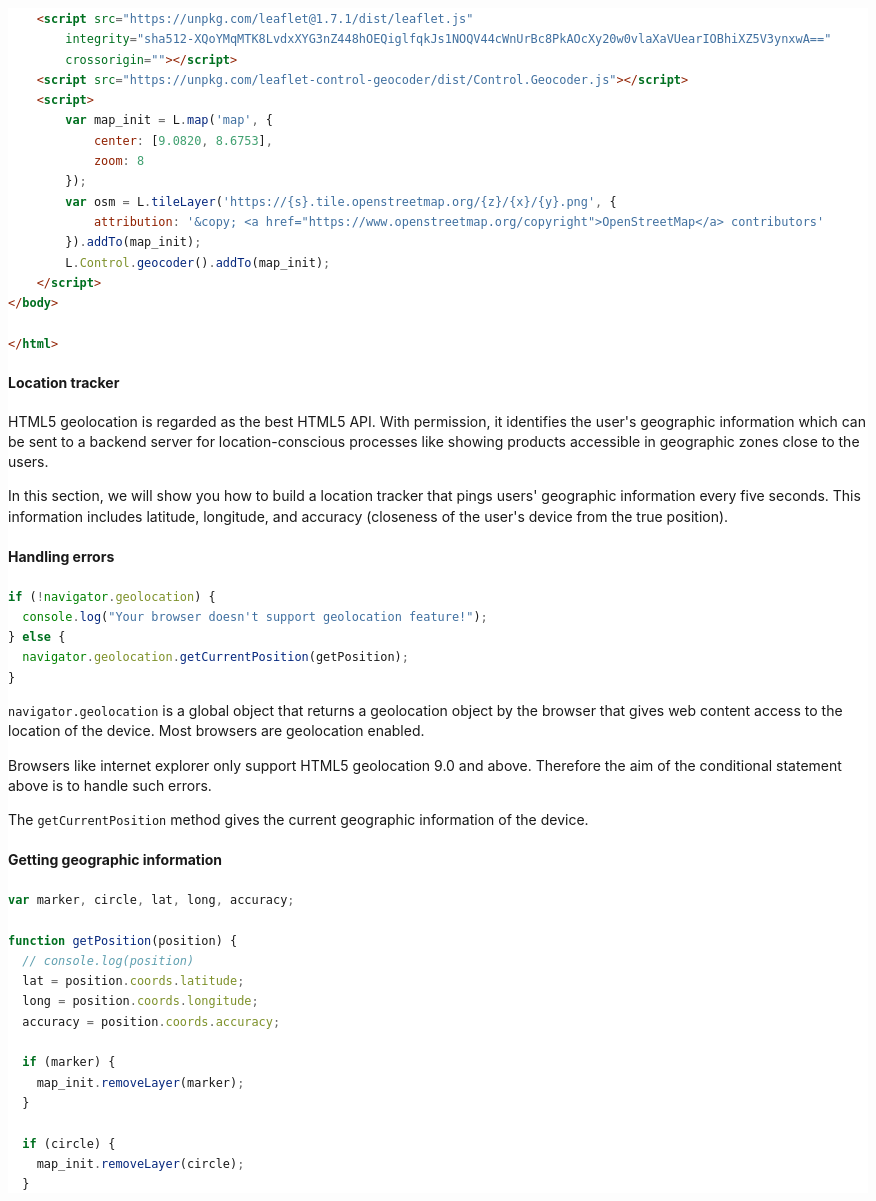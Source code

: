 ```html
    <script src="https://unpkg.com/leaflet@1.7.1/dist/leaflet.js"
        integrity="sha512-XQoYMqMTK8LvdxXYG3nZ448hOEQiglfqkJs1NOQV44cWnUrBc8PkAOcXy20w0vlaXaVUearIOBhiXZ5V3ynxwA=="
        crossorigin=""></script>
    <script src="https://unpkg.com/leaflet-control-geocoder/dist/Control.Geocoder.js"></script>
    <script>
        var map_init = L.map('map', {
            center: [9.0820, 8.6753],
            zoom: 8
        });
        var osm = L.tileLayer('https://{s}.tile.openstreetmap.org/{z}/{x}/{y}.png', {
            attribution: '&copy; <a href="https://www.openstreetmap.org/copyright">OpenStreetMap</a> contributors'
        }).addTo(map_init);
        L.Control.geocoder().addTo(map_init);
    </script>
</body>

</html>
```

#### Location tracker
HTML5 geolocation is regarded as the best HTML5 API. With permission, it identifies the user's geographic information which can be sent to a backend server for location-conscious processes like showing products accessible in geographic zones close to the users.

In this section, we will show you how to build a location tracker that pings users' geographic information every five seconds. This information includes latitude, longitude, and accuracy (closeness of the user's device from the true position).

#### Handling errors

```js
if (!navigator.geolocation) {
  console.log("Your browser doesn't support geolocation feature!");
} else {
  navigator.geolocation.getCurrentPosition(getPosition);
}
```

`navigator.geolocation` is a global object that returns a geolocation object by the browser that gives web content access to the location of the device. Most browsers are geolocation enabled. 

Browsers like internet explorer only support HTML5 geolocation 9.0 and above. Therefore the aim of the conditional statement above is to handle such errors. 

The `getCurrentPosition` method gives the current geographic information of the device.

#### Getting geographic information

```js
var marker, circle, lat, long, accuracy;

function getPosition(position) {
  // console.log(position)
  lat = position.coords.latitude;
  long = position.coords.longitude;
  accuracy = position.coords.accuracy;

  if (marker) {
    map_init.removeLayer(marker);
  }

  if (circle) {
    map_init.removeLayer(circle);
  }
```